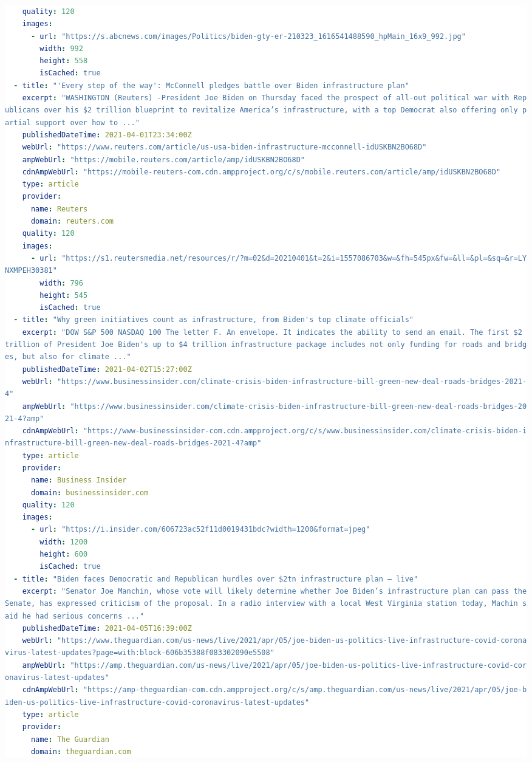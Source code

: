 ```yaml
    quality: 120
    images:
      - url: "https://s.abcnews.com/images/Politics/biden-gty-er-210323_1616541488590_hpMain_16x9_992.jpg"
        width: 992
        height: 558
        isCached: true
  - title: "'Every step of the way': McConnell pledges battle over Biden infrastructure plan"
    excerpt: "WASHINGTON (Reuters) -President Joe Biden on Thursday faced the prospect of all-out political war with Republicans over his $2 trillion blueprint to revitalize America’s infrastructure, with a top Democrat also offering only partial support over how to ..."
    publishedDateTime: 2021-04-01T23:34:00Z
    webUrl: "https://www.reuters.com/article/us-usa-biden-infrastructure-mcconnell-idUSKBN2BO68D"
    ampWebUrl: "https://mobile.reuters.com/article/amp/idUSKBN2BO68D"
    cdnAmpWebUrl: "https://mobile-reuters-com.cdn.ampproject.org/c/s/mobile.reuters.com/article/amp/idUSKBN2BO68D"
    type: article
    provider:
      name: Reuters
      domain: reuters.com
    quality: 120
    images:
      - url: "https://s1.reutersmedia.net/resources/r/?m=02&d=20210401&t=2&i=1557086703&w=&fh=545px&fw=&ll=&pl=&sq=&r=LYNXMPEH30381"
        width: 796
        height: 545
        isCached: true
  - title: "Why green initiatives count as infrastructure, from Biden's top climate officials"
    excerpt: "DOW S&P 500 NASDAQ 100 The letter F. An envelope. It indicates the ability to send an email. The first $2 trillion of President Joe Biden's up to $4 trillion infrastructure package includes not only funding for roads and bridges, but also for climate ..."
    publishedDateTime: 2021-04-02T15:27:00Z
    webUrl: "https://www.businessinsider.com/climate-crisis-biden-infrastructure-bill-green-new-deal-roads-bridges-2021-4"
    ampWebUrl: "https://www.businessinsider.com/climate-crisis-biden-infrastructure-bill-green-new-deal-roads-bridges-2021-4?amp"
    cdnAmpWebUrl: "https://www-businessinsider-com.cdn.ampproject.org/c/s/www.businessinsider.com/climate-crisis-biden-infrastructure-bill-green-new-deal-roads-bridges-2021-4?amp"
    type: article
    provider:
      name: Business Insider
      domain: businessinsider.com
    quality: 120
    images:
      - url: "https://i.insider.com/606723ac52f11d0019431bdc?width=1200&format=jpeg"
        width: 1200
        height: 600
        isCached: true
  - title: "Biden faces Democratic and Republican hurdles over $2tn infrastructure plan – live"
    excerpt: "Senator Joe Manchin, whose vote will likely determine whether Joe Biden’s infrastructure plan can pass the Senate, has expressed criticism of the proposal. In a radio interview with a local West Virginia station today, Machin said he had serious concerns ..."
    publishedDateTime: 2021-04-05T16:39:00Z
    webUrl: "https://www.theguardian.com/us-news/live/2021/apr/05/joe-biden-us-politics-live-infrastructure-covid-coronavirus-latest-updates?page=with:block-606b35388f083302090e5508"
    ampWebUrl: "https://amp.theguardian.com/us-news/live/2021/apr/05/joe-biden-us-politics-live-infrastructure-covid-coronavirus-latest-updates"
    cdnAmpWebUrl: "https://amp-theguardian-com.cdn.ampproject.org/c/s/amp.theguardian.com/us-news/live/2021/apr/05/joe-biden-us-politics-live-infrastructure-covid-coronavirus-latest-updates"
    type: article
    provider:
      name: The Guardian
      domain: theguardian.com
```